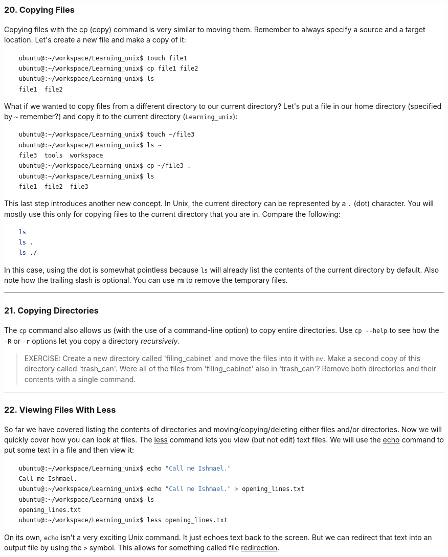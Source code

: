 ### 20. Copying Files
Copying files with the [cp](https://en.wikipedia.org/wiki/Cp_(Unix)) (copy) command is very similar to moving them. Remember to always specify a source and a target location. Let's create a new file and make a copy of it:
```bash
    ubuntu@:~/workspace/Learning_unix$ touch file1
    ubuntu@:~/workspace/Learning_unix$ cp file1 file2
    ubuntu@:~/workspace/Learning_unix$ ls
    file1  file2
```
What if we wanted to copy files from a different directory to our current directory? Let's put a file in our home directory (specified by `~` remember?) and copy it to the current directory (`Learning_unix`):
```bash
    ubuntu@:~/workspace/Learning_unix$ touch ~/file3
    ubuntu@:~/workspace/Learning_unix$ ls ~
    file3  tools  workspace
    ubuntu@:~/workspace/Learning_unix$ cp ~/file3 .
    ubuntu@:~/workspace/Learning_unix$ ls
    file1  file2  file3
```
This last step introduces another new concept. In Unix, the current directory can be represented by a `.` (dot) character. You will mostly use this only for copying files to the current directory that you are in. Compare the following:
```bash
    ls
    ls .
    ls ./
```
In this case, using the dot is somewhat pointless because `ls` will already list the contents of the current directory by default. Also note how the trailing slash is optional. You can use `rm` to remove the temporary files.

***

### 21. Copying Directories
The `cp` command also allows us (with the use of a command-line option) to copy entire directories. Use `cp --help` to see how the `-R` or `-r` options let you copy a directory *recursively*.

>EXERCISE:
Create a new directory called 'filing_cabinet' and move the files into it with `mv`. Make a second copy of this directory called 'trash_can'. Were all of the files from 'filing_cabinet' also in 'trash_can'? Remove both directories and their contents with a single command.

***

### 22. Viewing Files With Less
So far we have covered listing the contents of directories and moving/copying/deleting either files and/or directories. Now we will quickly cover how you can look at files. The [less](https://en.wikipedia.org/wiki/Less_(Unix)) command lets you view (but not edit) text files. We will use the [echo](https://en.wikipedia.org/wiki/Echo_(command)) command to put some text in a file and then view it:
```bash
    ubuntu@:~/workspace/Learning_unix$ echo "Call me Ishmael."
    Call me Ishmael.
    ubuntu@:~/workspace/Learning_unix$ echo "Call me Ishmael." > opening_lines.txt
    ubuntu@:~/workspace/Learning_unix$ ls
    opening_lines.txt
    ubuntu@:~/workspace/Learning_unix$ less opening_lines.txt
```
On its own, `echo` isn't a very exciting Unix command. It just echoes text back to the screen. But we can redirect that text into an output file by using the `>` symbol. This allows for something called file [redirection](https://en.wikipedia.org/wiki/Redirection_(computing)).
